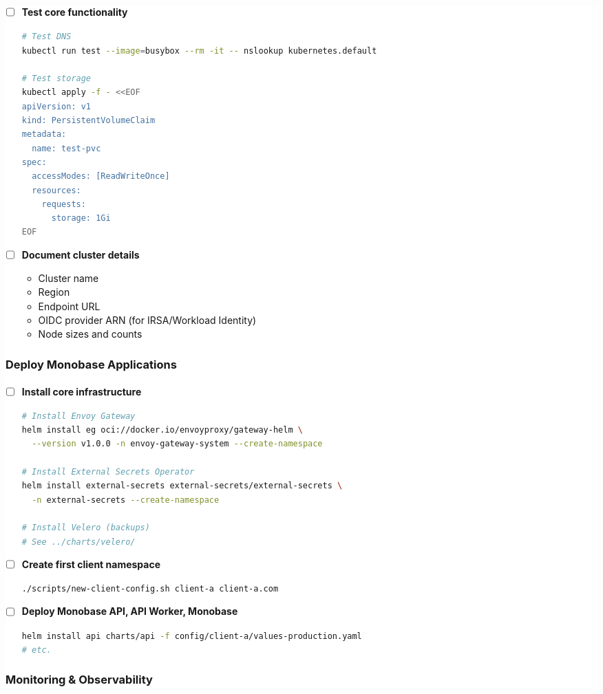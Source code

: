 - [ ] **Test core functionality**
  ```bash
  # Test DNS
  kubectl run test --image=busybox --rm -it -- nslookup kubernetes.default
  
  # Test storage
  kubectl apply -f - <<EOF
  apiVersion: v1
  kind: PersistentVolumeClaim
  metadata:
    name: test-pvc
  spec:
    accessModes: [ReadWriteOnce]
    resources:
      requests:
        storage: 1Gi
  EOF
  ```

- [ ] **Document cluster details**
  - Cluster name
  - Region
  - Endpoint URL
  - OIDC provider ARN (for IRSA/Workload Identity)
  - Node sizes and counts

### Deploy Monobase Applications

- [ ] **Install core infrastructure**
  ```bash
  # Install Envoy Gateway
  helm install eg oci://docker.io/envoyproxy/gateway-helm \
    --version v1.0.0 -n envoy-gateway-system --create-namespace
  
  # Install External Secrets Operator
  helm install external-secrets external-secrets/external-secrets \
    -n external-secrets --create-namespace
  
  # Install Velero (backups)
  # See ../charts/velero/
  ```

- [ ] **Create first client namespace**
  ```bash
  ./scripts/new-client-config.sh client-a client-a.com
  ```

- [ ] **Deploy Monobase API, API Worker, Monobase**
  ```bash
  helm install api charts/api -f config/client-a/values-production.yaml
  # etc.
  ```

### Monitoring & Observability
